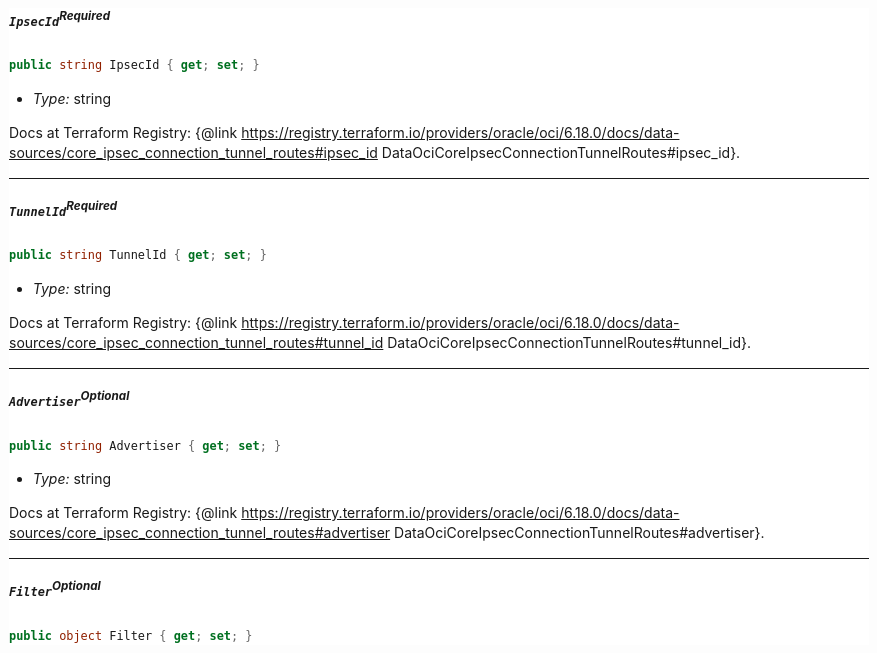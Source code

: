##### `IpsecId`<sup>Required</sup> <a name="IpsecId" id="rhizo-co-terraform-provider-oci.dataOciCoreIpsecConnectionTunnelRoutes.DataOciCoreIpsecConnectionTunnelRoutesConfig.property.ipsecId"></a>

```csharp
public string IpsecId { get; set; }
```

- *Type:* string

Docs at Terraform Registry: {@link https://registry.terraform.io/providers/oracle/oci/6.18.0/docs/data-sources/core_ipsec_connection_tunnel_routes#ipsec_id DataOciCoreIpsecConnectionTunnelRoutes#ipsec_id}.

---

##### `TunnelId`<sup>Required</sup> <a name="TunnelId" id="rhizo-co-terraform-provider-oci.dataOciCoreIpsecConnectionTunnelRoutes.DataOciCoreIpsecConnectionTunnelRoutesConfig.property.tunnelId"></a>

```csharp
public string TunnelId { get; set; }
```

- *Type:* string

Docs at Terraform Registry: {@link https://registry.terraform.io/providers/oracle/oci/6.18.0/docs/data-sources/core_ipsec_connection_tunnel_routes#tunnel_id DataOciCoreIpsecConnectionTunnelRoutes#tunnel_id}.

---

##### `Advertiser`<sup>Optional</sup> <a name="Advertiser" id="rhizo-co-terraform-provider-oci.dataOciCoreIpsecConnectionTunnelRoutes.DataOciCoreIpsecConnectionTunnelRoutesConfig.property.advertiser"></a>

```csharp
public string Advertiser { get; set; }
```

- *Type:* string

Docs at Terraform Registry: {@link https://registry.terraform.io/providers/oracle/oci/6.18.0/docs/data-sources/core_ipsec_connection_tunnel_routes#advertiser DataOciCoreIpsecConnectionTunnelRoutes#advertiser}.

---

##### `Filter`<sup>Optional</sup> <a name="Filter" id="rhizo-co-terraform-provider-oci.dataOciCoreIpsecConnectionTunnelRoutes.DataOciCoreIpsecConnectionTunnelRoutesConfig.property.filter"></a>

```csharp
public object Filter { get; set; }
```
